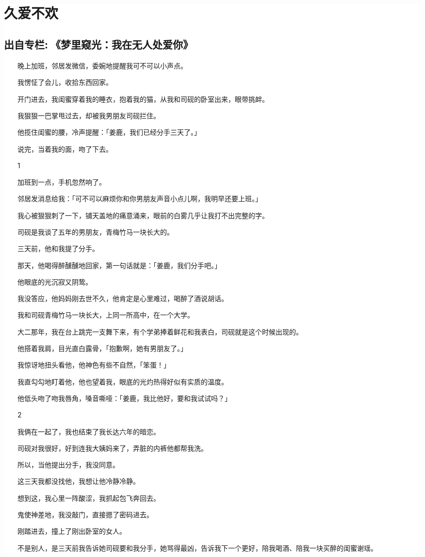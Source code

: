 # 久爱不欢  
## 出自专栏: 《梦里窥光：我在无人处爱你》  
&emsp;&emsp;晚上加班，邻居发微信，委婉地提醒我可不可以小声点。  
  
&emsp;&emsp;我愣怔了会儿，收拾东西回家。  
  
&emsp;&emsp;开门进去，我闺蜜穿着我的睡衣，抱着我的猫，从我和司砚的卧室出来，眼带挑衅。  
  
&emsp;&emsp;我狠狠一巴掌甩过去，却被我男朋友司砚拦住。  
  
&emsp;&emsp;他揽住闺蜜的腰，冷声提醒：「姜鹿，我们已经分手三天了。」  
  
&emsp;&emsp;说完，当着我的面，吻了下去。  
  
&emsp;&emsp;1  
  
&emsp;&emsp;加班到一点，手机忽然响了。  
  
&emsp;&emsp;邻居发消息给我：「可不可以麻烦你和你男朋友声音小点儿啊，我明早还要上班。」  
  
&emsp;&emsp;我心被狠狠刺了一下，铺天盖地的痛意涌来，眼前的白雾几乎让我打不出完整的字。  
  
&emsp;&emsp;司砚是我谈了五年的男朋友，青梅竹马一块长大的。  
  
&emsp;&emsp;三天前，他和我提了分手。  
  
&emsp;&emsp;那天，他喝得醉醺醺地回家，第一句话就是：「姜鹿，我们分手吧。」  
  
&emsp;&emsp;他眼底的光沉寂又阴鸷。  
  
&emsp;&emsp;我没答应，他妈妈刚去世不久，他肯定是心里难过，喝醉了酒说胡话。  
  
&emsp;&emsp;我和司砚青梅竹马一块长大，上同一所高中，在一个大学。  
  
&emsp;&emsp;大二那年，我在台上跳完一支舞下来，有个学弟捧着鲜花和我表白，司砚就是这个时候出现的。  
  
&emsp;&emsp;他搭着我肩，目光直白露骨，「抱歉啊，她有男朋友了。」  
  
&emsp;&emsp;我惊讶地扭头看他，他神色有些不自然，「笨蛋！」  
  
&emsp;&emsp;我直勾勾地盯着他，他也望着我，眼底的光灼热得好似有实质的温度。  
  
&emsp;&emsp;他低头吻了吻我唇角，嗓音嘶哑：「姜鹿，我比他好，要和我试试吗？」  
  
&emsp;&emsp;2  
  
&emsp;&emsp;我俩在一起了，我也结束了我长达六年的暗恋。  
  
&emsp;&emsp;司砚对我很好，好到连我大姨妈来了，弄脏的内裤他都帮我洗。  
  
&emsp;&emsp;所以，当他提出分手，我没同意。  
  
&emsp;&emsp;这三天我都没找他，我想让他冷静冷静。  
  
&emsp;&emsp;想到这，我心里一阵酸涩，我抓起包飞奔回去。  
  
&emsp;&emsp;鬼使神差地，我没敲门，直接摁了密码进去。  
  
&emsp;&emsp;刚踏进去，撞上了刚出卧室的女人。  
  
&emsp;&emsp;不是别人，是三天前我告诉她司砚要和我分手，她骂得最凶，告诉我下一个更好，陪我喝酒、陪我一块买醉的闺蜜谢瑶。  
  